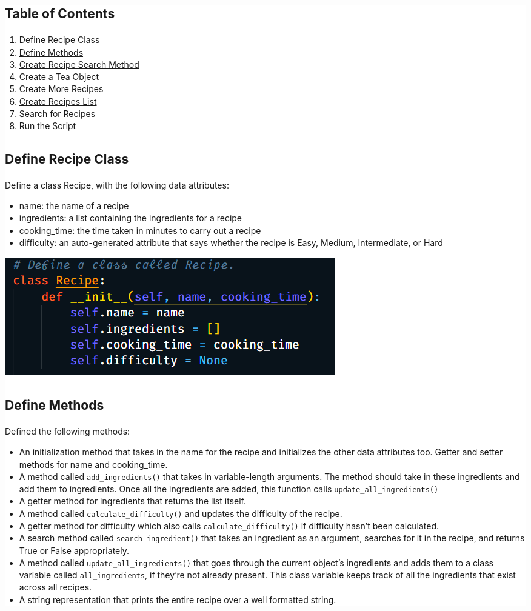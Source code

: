 ## Table of Contents

1. [Define Recipe Class](#define-recipe-class)
2. [Define Methods](#define-methods)
3. [Create Recipe Search Method](#create-recipe-search-method)
4. [Create a Tea Object](#create-a-tea-object)
5. [Create More Recipes](#creat-more-recipes)
6. [Create Recipes List](#create-recipes-list)
7. [Search for Recipes](#search-for-recipes)
8. [Run the Script](#run-the-script)

## Define Recipe Class

Define a class Recipe, with the following data attributes:

- name: the name of a recipe
- ingredients: a list containing the ingredients for a recipe
- cooking_time: the time taken in minutes to carry out a recipe
- difficulty: an auto-generated attribute that says whether the recipe is Easy, Medium, Intermediate, or Hard

![step 1](./Exercise%201.5/Step1.png)

## Define Methods

Defined the following methods:

- An initialization method that takes in the name for the recipe and initializes the other data attributes too. Getter and setter methods for name and cooking_time.
- A method called `add_ingredients()` that takes in variable-length arguments. The method should take in these ingredients and add them to ingredients. Once all the ingredients are added, this function calls `update_all_ingredients()`
- A getter method for ingredients that returns the list itself.
- A method called `calculate_difficulty()` and updates the difficulty of the recipe.
- A getter method for difficulty which also calls `calculate_difficulty()` if difficulty hasn’t been calculated.
- A search method called `search_ingredient()` that takes an ingredient as an argument, searches for it in the recipe, and returns True or False appropriately.
- A method called `update_all_ingredients()` that goes through the current object’s ingredients and adds them to a class variable called `all_ingredients`, if they’re not already present. This class variable keeps track of all the ingredients that exist across all recipes.
- A string representation that prints the entire recipe over a well formatted string.

